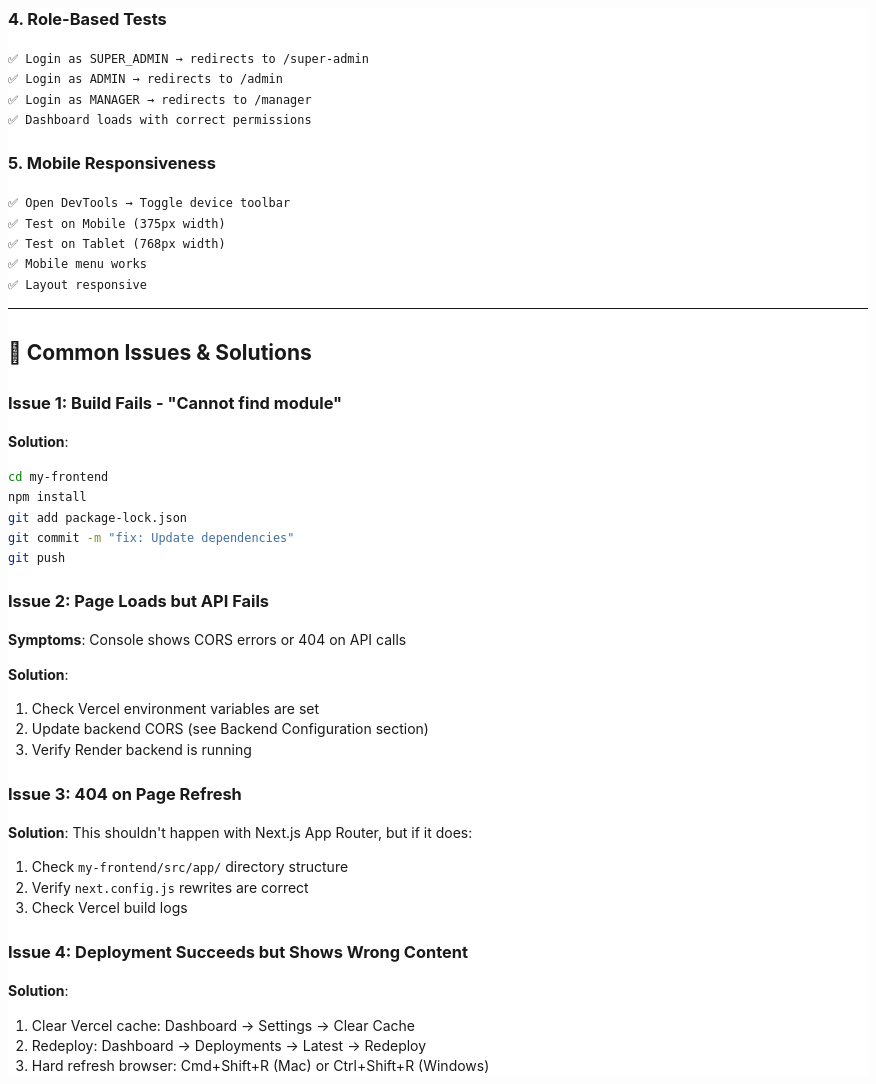 ### 4. Role-Based Tests
```
✅ Login as SUPER_ADMIN → redirects to /super-admin
✅ Login as ADMIN → redirects to /admin
✅ Login as MANAGER → redirects to /manager
✅ Dashboard loads with correct permissions
```

### 5. Mobile Responsiveness
```
✅ Open DevTools → Toggle device toolbar
✅ Test on Mobile (375px width)
✅ Test on Tablet (768px width)
✅ Mobile menu works
✅ Layout responsive
```

---

## 🐛 Common Issues & Solutions

### Issue 1: Build Fails - "Cannot find module"
**Solution**: 
```bash
cd my-frontend
npm install
git add package-lock.json
git commit -m "fix: Update dependencies"
git push
```

### Issue 2: Page Loads but API Fails
**Symptoms**: Console shows CORS errors or 404 on API calls

**Solution**:
1. Check Vercel environment variables are set
2. Update backend CORS (see Backend Configuration section)
3. Verify Render backend is running

### Issue 3: 404 on Page Refresh
**Solution**: This shouldn't happen with Next.js App Router, but if it does:
1. Check `my-frontend/src/app/` directory structure
2. Verify `next.config.js` rewrites are correct
3. Check Vercel build logs

### Issue 4: Deployment Succeeds but Shows Wrong Content
**Solution**:
1. Clear Vercel cache: Dashboard → Settings → Clear Cache
2. Redeploy: Dashboard → Deployments → Latest → Redeploy
3. Hard refresh browser: Cmd+Shift+R (Mac) or Ctrl+Shift+R (Windows)
